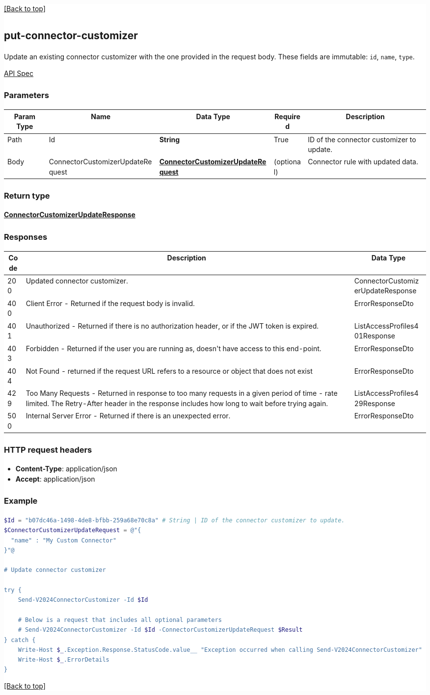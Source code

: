 [[Back to top]](#)

## put-connector-customizer

Update an existing connector customizer with the one provided in the request body. These fields are immutable: `id`, `name`, `type`.

[API Spec](https://developer.sailpoint.com/docs/api/v2024/put-connector-customizer)

### Parameters

| Param Type | Name | Data Type | Required | Description |
| --- | --- | --- | --- | --- |
| Path | Id | **String** | True | ID of the connector customizer to update. |
| Body | ConnectorCustomizerUpdateRequest | [**ConnectorCustomizerUpdateRequest**](../models/connector-customizer-update-request) | (optional) | Connector rule with updated data. |

### Return type

[**ConnectorCustomizerUpdateResponse**](../models/connector-customizer-update-response)

### Responses

| Code | Description | Data Type |
| --- | --- | --- |
| 200 | Updated connector customizer. | ConnectorCustomizerUpdateResponse |
| 400 | Client Error - Returned if the request body is invalid. | ErrorResponseDto |
| 401 | Unauthorized - Returned if there is no authorization header, or if the JWT token is expired. | ListAccessProfiles401Response |
| 403 | Forbidden - Returned if the user you are running as, doesn&#39;t have access to this end-point. | ErrorResponseDto |
| 404 | Not Found - returned if the request URL refers to a resource or object that does not exist | ErrorResponseDto |
| 429 | Too Many Requests - Returned in response to too many requests in a given period of time - rate limited. The Retry-After header in the response includes how long to wait before trying again. | ListAccessProfiles429Response |
| 500 | Internal Server Error - Returned if there is an unexpected error. | ErrorResponseDto |

### HTTP request headers

- **Content-Type**: application/json
- **Accept**: application/json

### Example

```powershell
$Id = "b07dc46a-1498-4de8-bfbb-259a68e70c8a" # String | ID of the connector customizer to update.
$ConnectorCustomizerUpdateRequest = @"{
  "name" : "My Custom Connector"
}"@

# Update connector customizer

try {
    Send-V2024ConnectorCustomizer -Id $Id

    # Below is a request that includes all optional parameters
    # Send-V2024ConnectorCustomizer -Id $Id -ConnectorCustomizerUpdateRequest $Result
} catch {
    Write-Host $_.Exception.Response.StatusCode.value__ "Exception occurred when calling Send-V2024ConnectorCustomizer"
    Write-Host $_.ErrorDetails
}
```

[[Back to top]](#)
